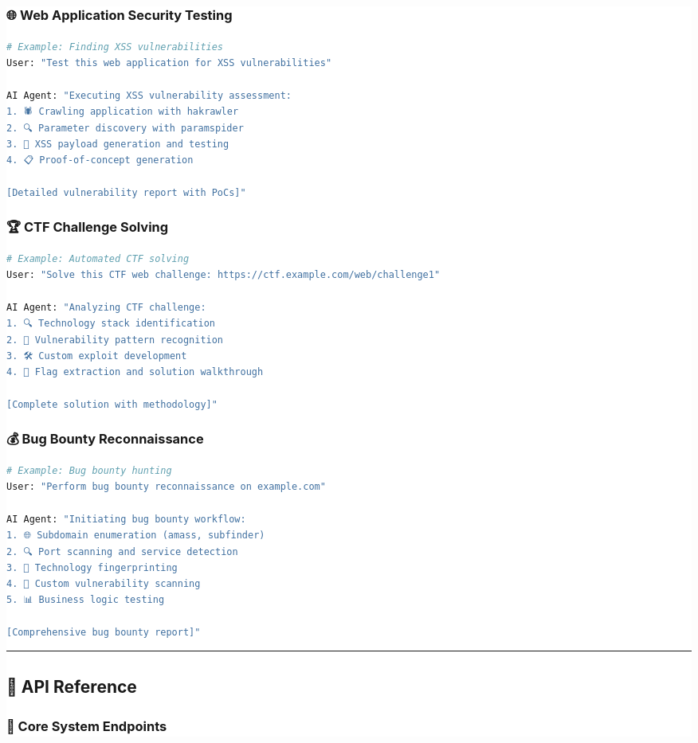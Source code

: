 ### 🌐 **Web Application Security Testing**

```bash
# Example: Finding XSS vulnerabilities
User: "Test this web application for XSS vulnerabilities"

AI Agent: "Executing XSS vulnerability assessment:
1. 🕷️ Crawling application with hakrawler
2. 🔍 Parameter discovery with paramspider
3. 🎯 XSS payload generation and testing
4. 📋 Proof-of-concept generation

[Detailed vulnerability report with PoCs]"
```

### 🏆 **CTF Challenge Solving**

```bash
# Example: Automated CTF solving
User: "Solve this CTF web challenge: https://ctf.example.com/web/challenge1"

AI Agent: "Analyzing CTF challenge:
1. 🔍 Technology stack identification
2. 🎯 Vulnerability pattern recognition  
3. 🛠️ Custom exploit development
4. 🏁 Flag extraction and solution walkthrough

[Complete solution with methodology]"
```

### 💰 **Bug Bounty Reconnaissance**

```bash
# Example: Bug bounty hunting
User: "Perform bug bounty reconnaissance on example.com"

AI Agent: "Initiating bug bounty workflow:
1. 🌐 Subdomain enumeration (amass, subfinder)
2. 🔍 Port scanning and service detection
3. 🎯 Technology fingerprinting
4. 🔧 Custom vulnerability scanning
5. 📊 Business logic testing

[Comprehensive bug bounty report]"
```

---

## 📡 API Reference

### 🔧 Core System Endpoints
